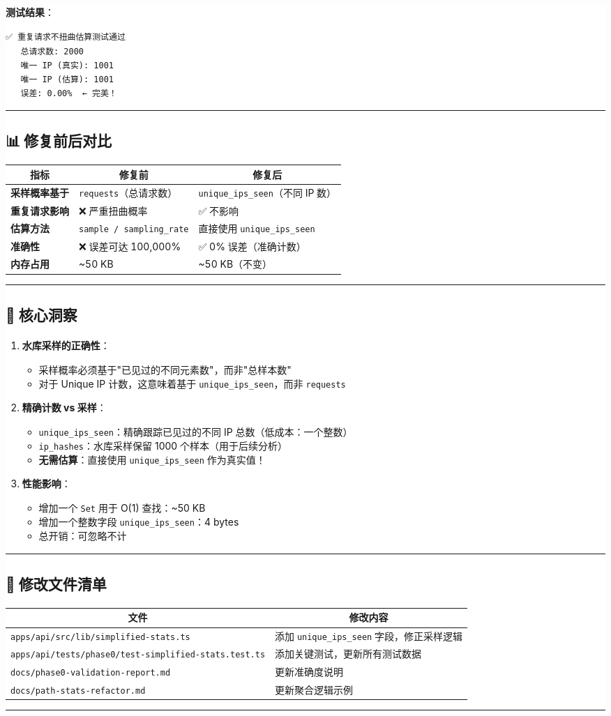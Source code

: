 **测试结果**：
```
✅ 重复请求不扭曲估算测试通过
   总请求数: 2000
   唯一 IP (真实): 1001
   唯一 IP (估算): 1001
   误差: 0.00%  ← 完美！
```

---

## 📊 修复前后对比

| 指标 | 修复前 | 修复后 |
|------|--------|--------|
| **采样概率基于** | `requests`（总请求数） | `unique_ips_seen`（不同 IP 数） |
| **重复请求影响** | ❌ 严重扭曲概率 | ✅ 不影响 |
| **估算方法** | `sample / sampling_rate` | 直接使用 `unique_ips_seen` |
| **准确性** | ❌ 误差可达 100,000% | ✅ 0% 误差（准确计数） |
| **内存占用** | ~50 KB | ~50 KB（不变） |

---

## 🎯 核心洞察

1. **水库采样的正确性**：
   - 采样概率必须基于"已见过的不同元素数"，而非"总样本数"
   - 对于 Unique IP 计数，这意味着基于 `unique_ips_seen`，而非 `requests`

2. **精确计数 vs 采样**：
   - `unique_ips_seen`：精确跟踪已见过的不同 IP 总数（低成本：一个整数）
   - `ip_hashes`：水库采样保留 1000 个样本（用于后续分析）
   - **无需估算**：直接使用 `unique_ips_seen` 作为真实值！

3. **性能影响**：
   - 增加一个 `Set` 用于 O(1) 查找：~50 KB
   - 增加一个整数字段 `unique_ips_seen`：4 bytes
   - 总开销：可忽略不计

---

## 📁 修改文件清单

| 文件 | 修改内容 |
|------|---------|
| `apps/api/src/lib/simplified-stats.ts` | 添加 `unique_ips_seen` 字段，修正采样逻辑 |
| `apps/api/tests/phase0/test-simplified-stats.test.ts` | 添加关键测试，更新所有测试数据 |
| `docs/phase0-validation-report.md` | 更新准确度说明 |
| `docs/path-stats-refactor.md` | 更新聚合逻辑示例 |

---